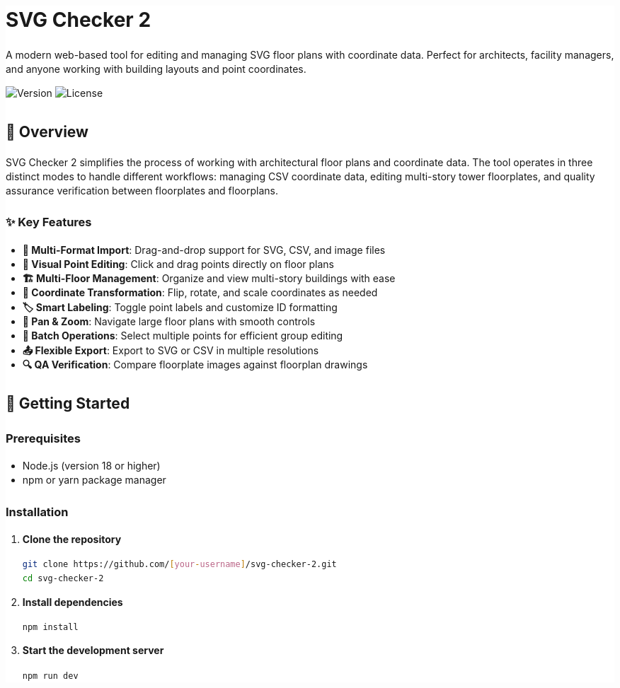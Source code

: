 # SVG Checker 2

A modern web-based tool for editing and managing SVG floor plans with coordinate data. Perfect for architects, facility managers, and anyone working with building layouts and point coordinates.

![Version](https://img.shields.io/badge/version-0.0.1-blue)
![License](https://img.shields.io/badge/license-MIT-green)

## 🏢 Overview

SVG Checker 2 simplifies the process of working with architectural floor plans and coordinate data. The tool operates in three distinct modes to handle different workflows: managing CSV coordinate data, editing multi-story tower floorplates, and quality assurance verification between floorplates and floorplans.

### ✨ Key Features

- **📁 Multi-Format Import**: Drag-and-drop support for SVG, CSV, and image files
- **🎯 Visual Point Editing**: Click and drag points directly on floor plans
- **🏗️ Multi-Floor Management**: Organize and view multi-story buildings with ease
- **🔄 Coordinate Transformation**: Flip, rotate, and scale coordinates as needed
- **🏷️ Smart Labeling**: Toggle point labels and customize ID formatting
- **📐 Pan & Zoom**: Navigate large floor plans with smooth controls
- **👥 Batch Operations**: Select multiple points for efficient group editing
- **📤 Flexible Export**: Export to SVG or CSV in multiple resolutions
- **🔍 QA Verification**: Compare floorplate images against floorplan drawings

## 🚀 Getting Started

### Prerequisites

- Node.js (version 18 or higher)
- npm or yarn package manager

### Installation

1. **Clone the repository**
   ```bash
   git clone https://github.com/[your-username]/svg-checker-2.git
   cd svg-checker-2
   ```

2. **Install dependencies**
   ```bash
   npm install
   ```

3. **Start the development server**
   ```bash
   npm run dev
   ```
